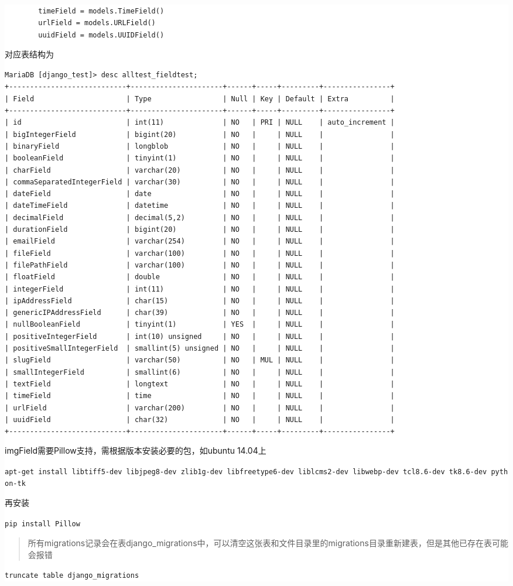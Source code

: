 ```
        timeField = models.TimeField()
        urlField = models.URLField()
        uuidField = models.UUIDField()
```

对应表结构为

```
MariaDB [django_test]> desc alltest_fieldtest;
+----------------------------+----------------------+------+-----+---------+----------------+
| Field                      | Type                 | Null | Key | Default | Extra          |
+----------------------------+----------------------+------+-----+---------+----------------+
| id                         | int(11)              | NO   | PRI | NULL    | auto_increment |
| bigIntegerField            | bigint(20)           | NO   |     | NULL    |                |
| binaryField                | longblob             | NO   |     | NULL    |                |
| booleanField               | tinyint(1)           | NO   |     | NULL    |                |
| charField                  | varchar(20)          | NO   |     | NULL    |                |
| commaSeparatedIntegerField | varchar(30)          | NO   |     | NULL    |                |
| dateField                  | date                 | NO   |     | NULL    |                |
| dateTimeField              | datetime             | NO   |     | NULL    |                |
| decimalField               | decimal(5,2)         | NO   |     | NULL    |                |
| durationField              | bigint(20)           | NO   |     | NULL    |                |
| emailField                 | varchar(254)         | NO   |     | NULL    |                |
| fileField                  | varchar(100)         | NO   |     | NULL    |                |
| filePathField              | varchar(100)         | NO   |     | NULL    |                |
| floatField                 | double               | NO   |     | NULL    |                |
| integerField               | int(11)              | NO   |     | NULL    |                |
| ipAddressField             | char(15)             | NO   |     | NULL    |                |
| genericIPAddressField      | char(39)             | NO   |     | NULL    |                |
| nullBooleanField           | tinyint(1)           | YES  |     | NULL    |                |
| positiveIntegerField       | int(10) unsigned     | NO   |     | NULL    |                |
| positiveSmallIntegerField  | smallint(5) unsigned | NO   |     | NULL    |                |
| slugField                  | varchar(50)          | NO   | MUL | NULL    |                |
| smallIntegerField          | smallint(6)          | NO   |     | NULL    |                |
| textField                  | longtext             | NO   |     | NULL    |                |
| timeField                  | time                 | NO   |     | NULL    |                |
| urlField                   | varchar(200)         | NO   |     | NULL    |                |
| uuidField                  | char(32)             | NO   |     | NULL    |                |
+----------------------------+----------------------+------+-----+---------+----------------+
```

imgField需要Pillow支持，需根据版本安装必要的包，如ubuntu 14.04上

```
apt-get install libtiff5-dev libjpeg8-dev zlib1g-dev libfreetype6-dev liblcms2-dev libwebp-dev tcl8.6-dev tk8.6-dev python-tk
```
再安装

```
pip install Pillow
```

>所有migrations记录会在表django_migrations中，可以清空这张表和文件目录里的migrations目录重新建表，但是其他已存在表可能会报错
>
```
truncate table django_migrations
```
